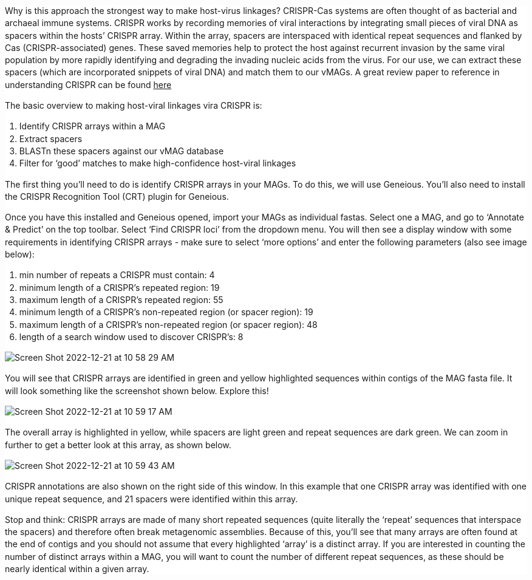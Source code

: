 Why is this approach the strongest way to make host-virus linkages? CRISPR-Cas systems are often thought of as bacterial and archaeal immune systems. CRISPR works by recording memories of viral interactions by integrating small pieces of viral DNA as spacers within the hosts’ CRISPR array. Within the array, spacers are interspaced with identical repeat sequences and flanked by Cas (CRISPR-associated) genes. These saved memories help to protect the host against recurrent invasion by the same viral population by more rapidly identifying and degrading the invading nucleic acids from the virus. For our use, we can extract these spacers (which are incorporated snippets of viral DNA) and match them to our vMAGs. A great review paper to reference in understanding CRISPR can be found [here](https://www.annualreviews.org/doi/10.1146/annurev-ecolsys-121415-032428)

The basic overview to making host-viral linkages vira CRISPR is:
 1. Identify CRISPR arrays within a MAG
 2. Extract spacers 
 3. BLASTn these spacers against our vMAG database 
 4. Filter for ‘good’ matches to make high-confidence host-viral linkages 

The first thing you’ll need to do is identify CRISPR arrays in your MAGs. To do this, we will use Geneious. You’ll also need to install the CRISPR Recognition Tool (CRT) plugin for Geneious. 

Once you have this installed and Geneious opened, import your MAGs as individual fastas. Select one a MAG, and go to ‘Annotate & Predict’ on the top toolbar. Select ‘Find CRISPR loci’ from the dropdown menu. You will then see a display window with some requirements in identifying CRISPR arrays - make sure to select ‘more options’ and enter the following parameters (also see image below): 
 1. min number of repeats a CRISPR must contain: 4 
 2. minimum length of a CRISPR’s repeated region: 19 
 3. maximum length of a CRISPR’s repeated region: 55
 4. minimum length of a CRISPR’s non-repeated region (or spacer region): 19 
 5. maximum length of a CRISPR’s non-repeated region (or spacer region): 48 
 6. length of a search window used to discover CRISPR’s: 8
 
<img width="577" alt="Screen Shot 2022-12-21 at 10 58 29 AM" src="https://user-images.githubusercontent.com/101381900/208963872-31b815c9-b661-49b9-9eaf-b5a1ff84f068.png">

You will see that CRISPR arrays are identified in green and yellow highlighted sequences within contigs of the MAG fasta file. It will look something like the screenshot shown below. Explore this! 

<img width="1236" alt="Screen Shot 2022-12-21 at 10 59 17 AM" src="https://user-images.githubusercontent.com/101381900/208964987-46307349-e3f0-4bac-b503-8d445498489d.png">

The overall array is highlighted in yellow, while spacers are light green and repeat sequences are dark green. We can zoom in further to get a better look at this array, as shown below.

<img width="1232" alt="Screen Shot 2022-12-21 at 10 59 43 AM" src="https://user-images.githubusercontent.com/101381900/208965224-f3951655-d05d-4201-9f70-9954be44de54.png">

CRISPR annotations are also shown on the right side of this window. In this example that one CRISPR array was identified with one unique repeat sequence, and 21 spacers were identified within this array. 

Stop and think: 
CRISPR arrays are made of many short repeated sequences (quite literally the ‘repeat’ sequences that interspace the spacers) and therefore often break metagenomic assemblies. Because of this, you’ll see that many arrays are often found at the end of contigs and you should not assume that every highlighted ‘array’ is a distinct array. If you are interested in counting the number of distinct arrays within a MAG, you will want to count the number of different repeat sequences, as these should be nearly identical within a given array.
